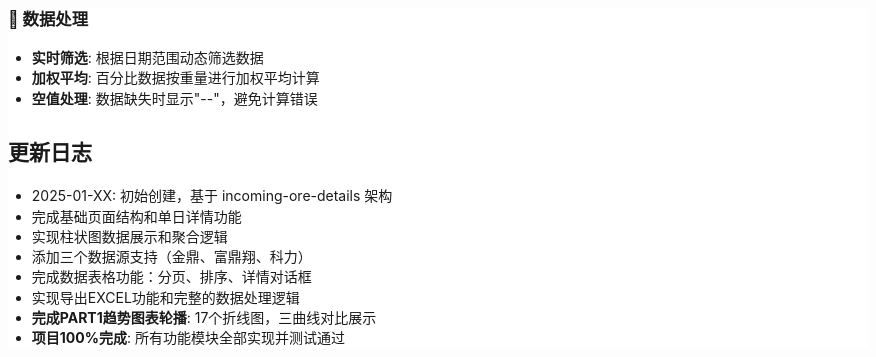 ### 🔄 数据处理
- **实时筛选**: 根据日期范围动态筛选数据
- **加权平均**: 百分比数据按重量进行加权平均计算
- **空值处理**: 数据缺失时显示"--"，避免计算错误

## 更新日志
- 2025-01-XX: 初始创建，基于 incoming-ore-details 架构
- 完成基础页面结构和单日详情功能
- 实现柱状图数据展示和聚合逻辑
- 添加三个数据源支持（金鼎、富鼎翔、科力）
- 完成数据表格功能：分页、排序、详情对话框
- 实现导出EXCEL功能和完整的数据处理逻辑
- **完成PART1趋势图表轮播**: 17个折线图，三曲线对比展示
- **项目100%完成**: 所有功能模块全部实现并测试通过
